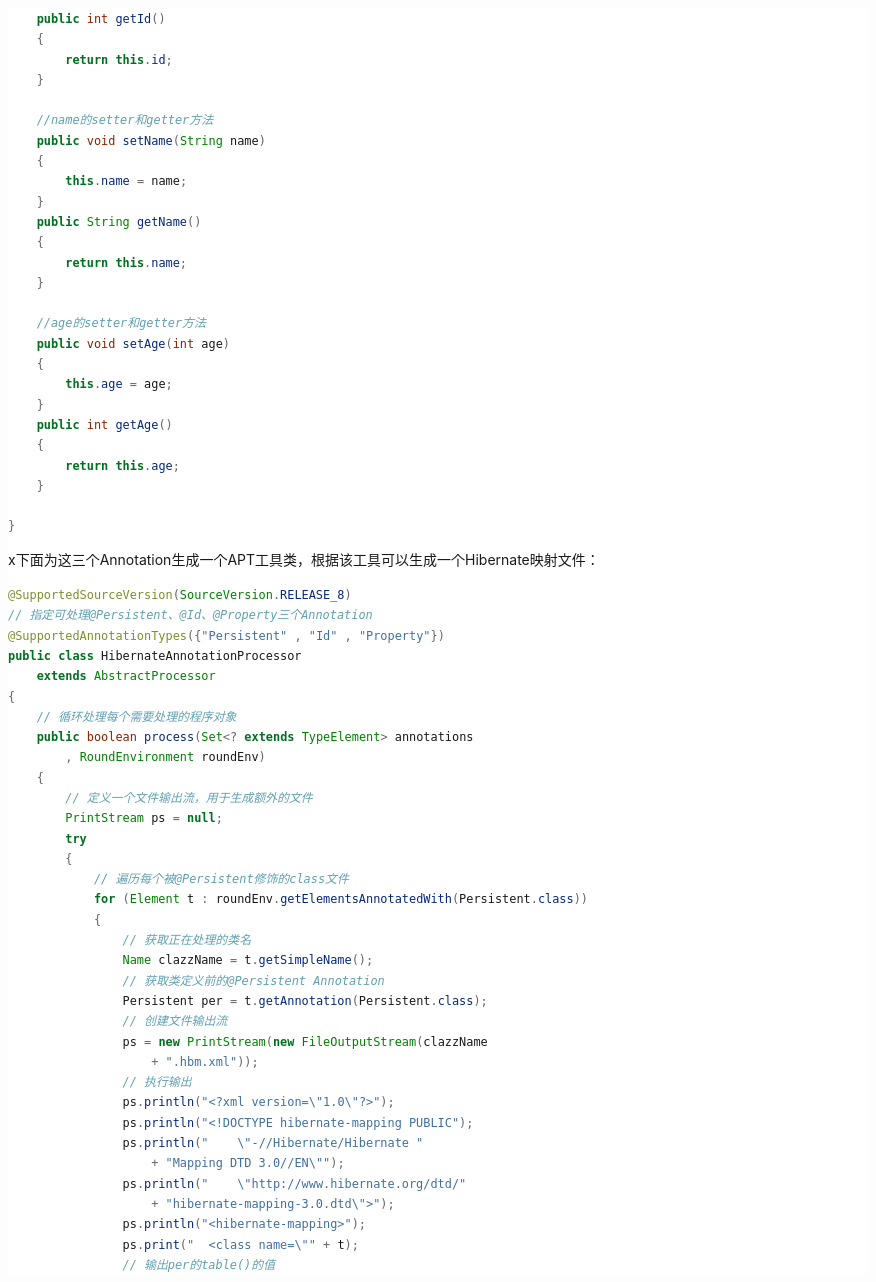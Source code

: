 ```java
	public int getId()
	{
		return this.id;
	}

	//name的setter和getter方法
	public void setName(String name)
	{
		this.name = name;
	}
	public String getName()
	{
		return this.name;
	}

	//age的setter和getter方法
	public void setAge(int age)
	{
		this.age = age;
	}
	public int getAge()
	{
		return this.age;
	}

}
```
x下面为这三个Annotation生成一个APT工具类，根据该工具可以生成一个Hibernate映射文件：
```java
@SupportedSourceVersion(SourceVersion.RELEASE_8)
// 指定可处理@Persistent、@Id、@Property三个Annotation
@SupportedAnnotationTypes({"Persistent" , "Id" , "Property"})
public class HibernateAnnotationProcessor
	extends AbstractProcessor
{
	// 循环处理每个需要处理的程序对象
	public boolean process(Set<? extends TypeElement> annotations
		, RoundEnvironment roundEnv)
	{
		// 定义一个文件输出流，用于生成额外的文件
		PrintStream ps = null;
		try
		{
			// 遍历每个被@Persistent修饰的class文件
			for (Element t : roundEnv.getElementsAnnotatedWith(Persistent.class))
			{
				// 获取正在处理的类名
				Name clazzName = t.getSimpleName();
				// 获取类定义前的@Persistent Annotation
				Persistent per = t.getAnnotation(Persistent.class);
				// 创建文件输出流
				ps = new PrintStream(new FileOutputStream(clazzName
					+ ".hbm.xml"));
				// 执行输出
				ps.println("<?xml version=\"1.0\"?>");
				ps.println("<!DOCTYPE hibernate-mapping PUBLIC");
				ps.println("	\"-//Hibernate/Hibernate "
					+ "Mapping DTD 3.0//EN\"");
				ps.println("	\"http://www.hibernate.org/dtd/"
					+ "hibernate-mapping-3.0.dtd\">");
				ps.println("<hibernate-mapping>");
				ps.print("	<class name=\"" + t);
				// 输出per的table()的值
```